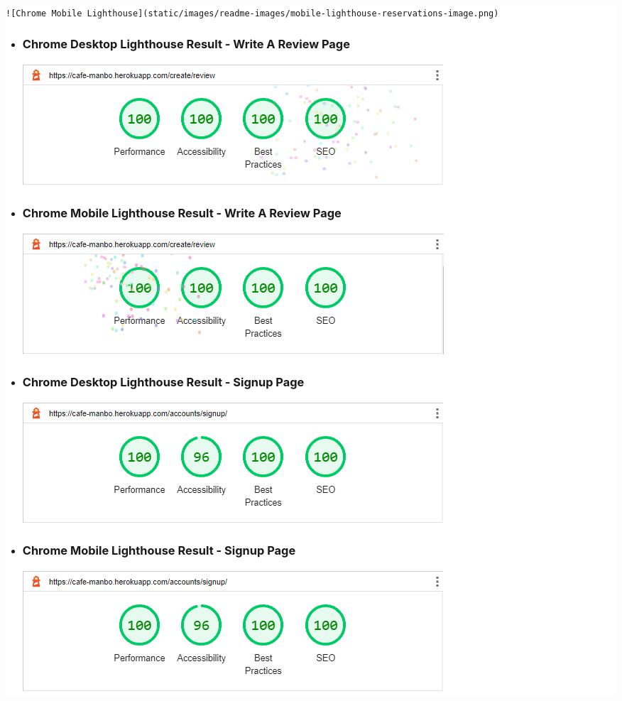     ![Chrome Mobile Lighthouse](static/images/readme-images/mobile-lighthouse-reservations-image.png)

* ### Chrome Desktop Lighthouse Result - Write A Review Page

    ![Chrome Desktop Lighthouse](static/images/readme-images/desktop-lighthouse-review-image.png)

* ### Chrome Mobile Lighthouse Result - Write A Review Page

    ![Chrome Mobile Lighthouse](static/images/readme-images/mobile-lighthouse-review-image.png)

* ### Chrome Desktop Lighthouse Result - Signup Page

    ![Chrome Desktop Lighthouse](static/images/readme-images/desktop-lighthouse-signup-image.png)

* ### Chrome Mobile Lighthouse Result - Signup Page

    ![Chrome Mobile Lighthouse](static/images/readme-images/mobile-lighthouse-signup-image.png)
